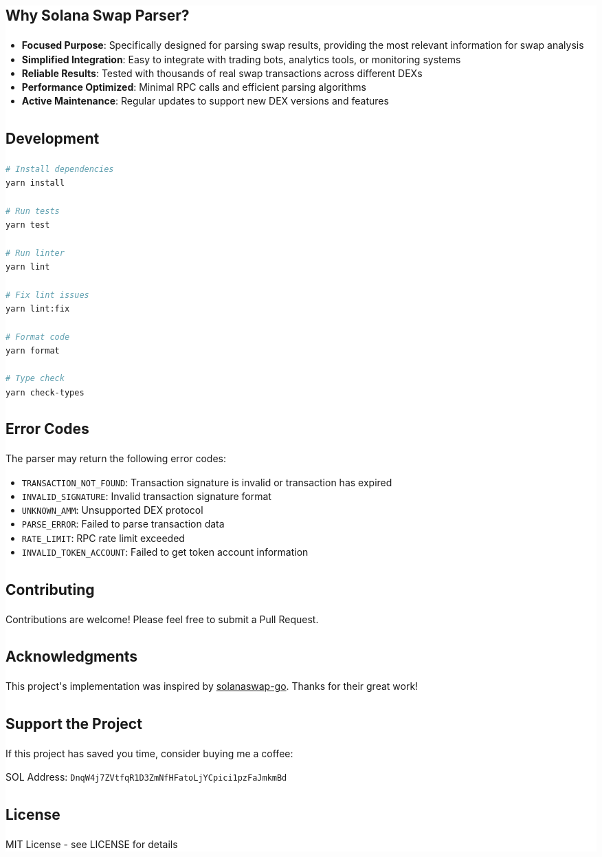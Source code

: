 ## Why Solana Swap Parser?

- **Focused Purpose**: Specifically designed for parsing swap results, providing the most relevant information for swap analysis
- **Simplified Integration**: Easy to integrate with trading bots, analytics tools, or monitoring systems
- **Reliable Results**: Tested with thousands of real swap transactions across different DEXs
- **Performance Optimized**: Minimal RPC calls and efficient parsing algorithms
- **Active Maintenance**: Regular updates to support new DEX versions and features

## Development

```bash
# Install dependencies
yarn install

# Run tests
yarn test

# Run linter
yarn lint

# Fix lint issues
yarn lint:fix

# Format code
yarn format

# Type check
yarn check-types
```

## Error Codes

The parser may return the following error codes:

- `TRANSACTION_NOT_FOUND`: Transaction signature is invalid or transaction has expired
- `INVALID_SIGNATURE`: Invalid transaction signature format
- `UNKNOWN_AMM`: Unsupported DEX protocol
- `PARSE_ERROR`: Failed to parse transaction data
- `RATE_LIMIT`: RPC rate limit exceeded
- `INVALID_TOKEN_ACCOUNT`: Failed to get token account information

## Contributing

Contributions are welcome! Please feel free to submit a Pull Request.

## Acknowledgments

This project's implementation was inspired by [solanaswap-go](https://github.com/franco-bianco/solanaswap-go). Thanks for their great work!

## Support the Project

If this project has saved you time, consider buying me a coffee:

SOL Address: `DnqW4j7ZVtfqR1D3ZmNfHFatoLjYCpici1pzFaJmkmBd`

## License

MIT License - see LICENSE for details
